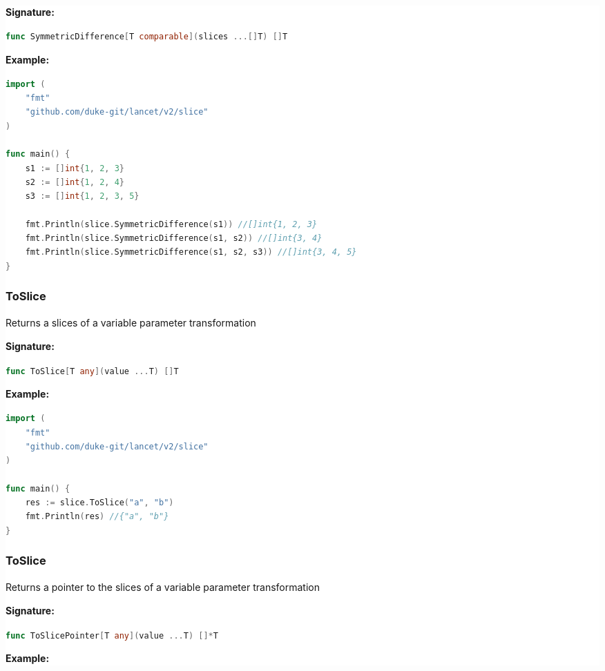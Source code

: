 <b>Signature:</b>

```go
func SymmetricDifference[T comparable](slices ...[]T) []T
```
<b>Example:</b>

```go
import (
	"fmt"
	"github.com/duke-git/lancet/v2/slice"
)

func main() {
	s1 := []int{1, 2, 3}
	s2 := []int{1, 2, 4}
	s3 := []int{1, 2, 3, 5}

	fmt.Println(slice.SymmetricDifference(s1)) //[]int{1, 2, 3}
	fmt.Println(slice.SymmetricDifference(s1, s2)) //[]int{3, 4}
	fmt.Println(slice.SymmetricDifference(s1, s2, s3)) //[]int{3, 4, 5}
}
```



### <span id="ToSlice">ToSlice</span>
<p>Returns a slices of a variable parameter transformation</p>

<b>Signature:</b>

```go
func ToSlice[T any](value ...T) []T
```
<b>Example:</b>

```go
import (
	"fmt"
	"github.com/duke-git/lancet/v2/slice"
)

func main() {
	res := slice.ToSlice("a", "b")
	fmt.Println(res) //{"a", "b"}
}
```



### <span id="ToSlicePointer">ToSlice</span>
<p>Returns a pointer to the slices of a variable parameter transformation</p>

<b>Signature:</b>

```go
func ToSlicePointer[T any](value ...T) []*T
```
<b>Example:</b>
